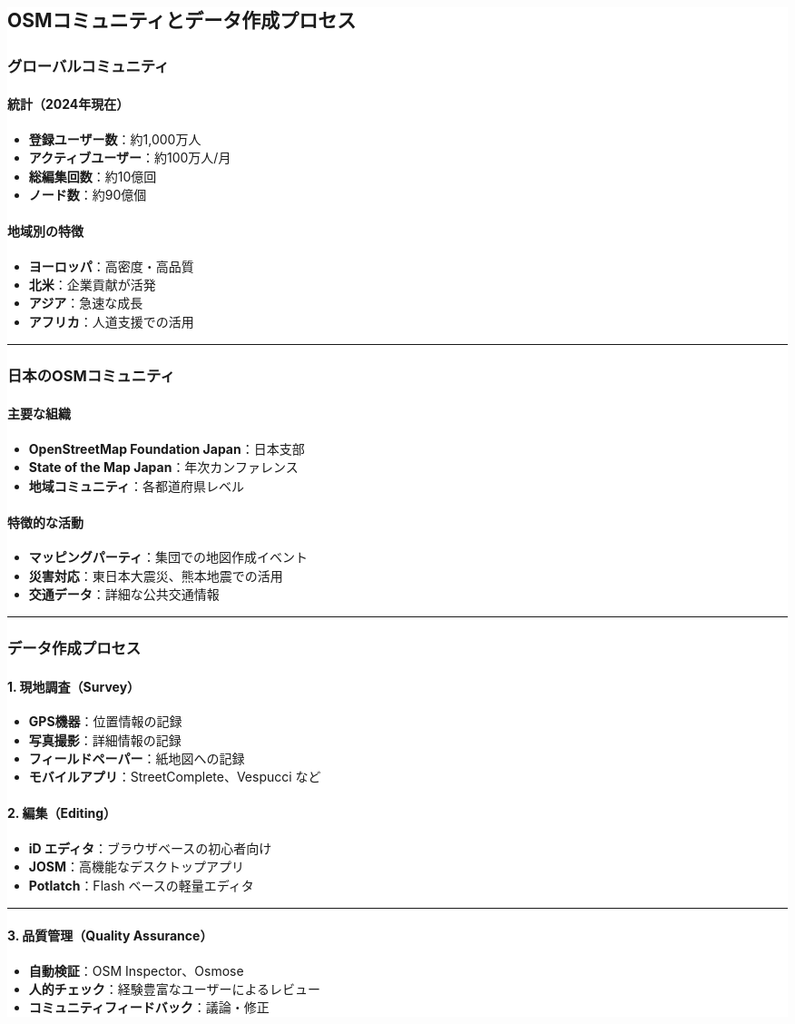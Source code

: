 
## OSMコミュニティとデータ作成プロセス

### グローバルコミュニティ

#### 統計（2024年現在）
- **登録ユーザー数**：約1,000万人
- **アクティブユーザー**：約100万人/月
- **総編集回数**：約10億回
- **ノード数**：約90億個

#### 地域別の特徴
- **ヨーロッパ**：高密度・高品質
- **北米**：企業貢献が活発
- **アジア**：急速な成長
- **アフリカ**：人道支援での活用

---

### 日本のOSMコミュニティ

#### 主要な組織
- **OpenStreetMap Foundation Japan**：日本支部
- **State of the Map Japan**：年次カンファレンス
- **地域コミュニティ**：各都道府県レベル

#### 特徴的な活動
- **マッピングパーティ**：集団での地図作成イベント
- **災害対応**：東日本大震災、熊本地震での活用
- **交通データ**：詳細な公共交通情報

---

### データ作成プロセス

#### 1. 現地調査（Survey）
- **GPS機器**：位置情報の記録
- **写真撮影**：詳細情報の記録
- **フィールドペーパー**：紙地図への記録
- **モバイルアプリ**：StreetComplete、Vespucci など

#### 2. 編集（Editing）
- **iD エディタ**：ブラウザベースの初心者向け
- **JOSM**：高機能なデスクトップアプリ
- **Potlatch**：Flash ベースの軽量エディタ

---

#### 3. 品質管理（Quality Assurance）
- **自動検証**：OSM Inspector、Osmose
- **人的チェック**：経験豊富なユーザーによるレビュー
- **コミュニティフィードバック**：議論・修正
